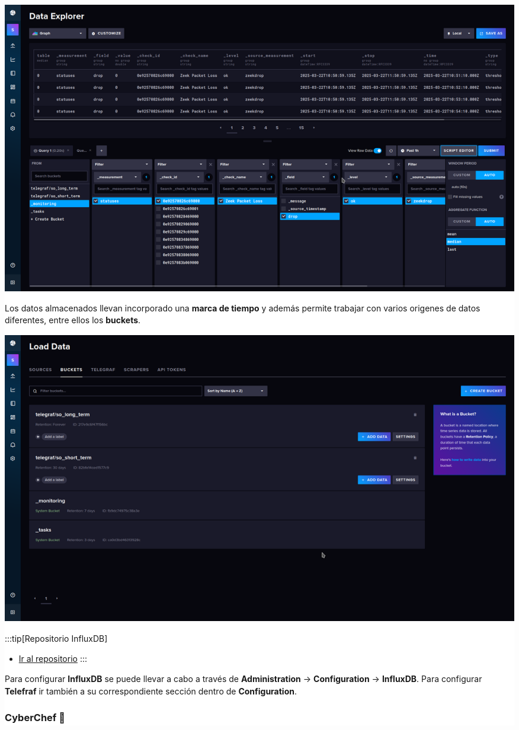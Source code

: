 !["Influx"](../Img/so/dash-influxdb-data-explorer.png)

Los datos almacenados llevan incorporado una **marca de tiempo** y además permite trabajar con varios origenes de datos diferentes, entre ellos los **buckets**.

!["Influx"](../Img/so/dash-influx-buckets.png
)


:::tip[Repositorio InfluxDB]
- <a href="https://github.com/influxdata/influxdb">Ir al repositorio</a>
:::

Para configurar **InfluxDB** se puede llevar a cabo a través de **Administration** -> **Configuration** -> **InfluxDB**. Para configurar **Telefraf** ir también a su correspondiente sección dentro de **Configuration**.

### CyberChef :pill: